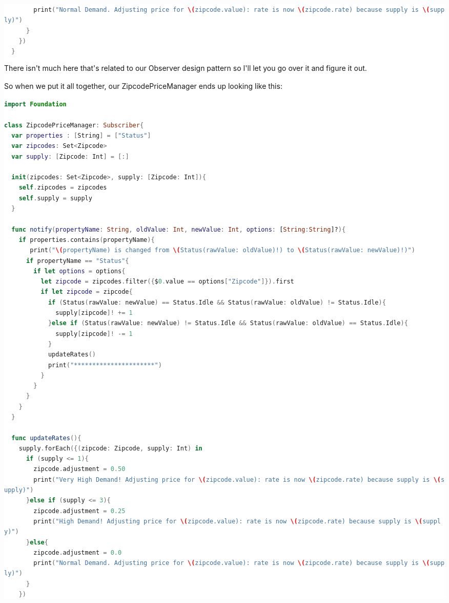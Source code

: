 ````swift
        print("Normal Demand. Adjusting price for \(zipcode.value): rate is now \(zipcode.rate) because supply is \(supply)")
      }
    })
  }
````

There isn't much here that's related to our Observer design pattern so I'll let you go over it and figure it out.

So when we put it all together, our ZipcodePriceManager ends up looking like this:

````swift
import Foundation

class ZipcodePriceManager: Subscriber{
  var properties : [String] = ["Status"]
  var zipcodes: Set<Zipcode>
  var supply: [Zipcode: Int] = [:]

  init(zipcodes: Set<Zipcode>, supply: [Zipcode: Int]){
    self.zipcodes = zipcodes
    self.supply = supply
  }

  func notify(propertyName: String, oldValue: Int, newValue: Int, options: [String:String]?){
    if properties.contains(propertyName){
       print("\(propertyName) is changed from \(Status(rawValue: oldValue)!) to \(Status(rawValue: newValue)!)")
      if propertyName == "Status"{
        if let options = options{
          let zipcode = zipcodes.filter({$0.value == options["Zipcode"]}).first
          if let zipcode = zipcode{
            if (Status(rawValue: newValue) == Status.Idle && Status(rawValue: oldValue) != Status.Idle){
              supply[zipcode]! += 1
            }else if (Status(rawValue: newValue) != Status.Idle && Status(rawValue: oldValue) == Status.Idle){
              supply[zipcode]! -= 1
            }
            updateRates()
            print("**********************")
          }
        }
      }
    }
  }

  func updateRates(){
    supply.forEach({(zipcode: Zipcode, supply: Int) in
      if (supply <= 1){
        zipcode.adjustment = 0.50
        print("Very High Demand! Adjusting price for \(zipcode.value): rate is now \(zipcode.rate) because supply is \(supply)")
      }else if (supply <= 3){
        zipcode.adjustment = 0.25
        print("High Demand! Adjusting price for \(zipcode.value): rate is now \(zipcode.rate) because supply is \(supply)")
      }else{
        zipcode.adjustment = 0.0
        print("Normal Demand. Adjusting price for \(zipcode.value): rate is now \(zipcode.rate) because supply is \(supply)")
      }
    })
````